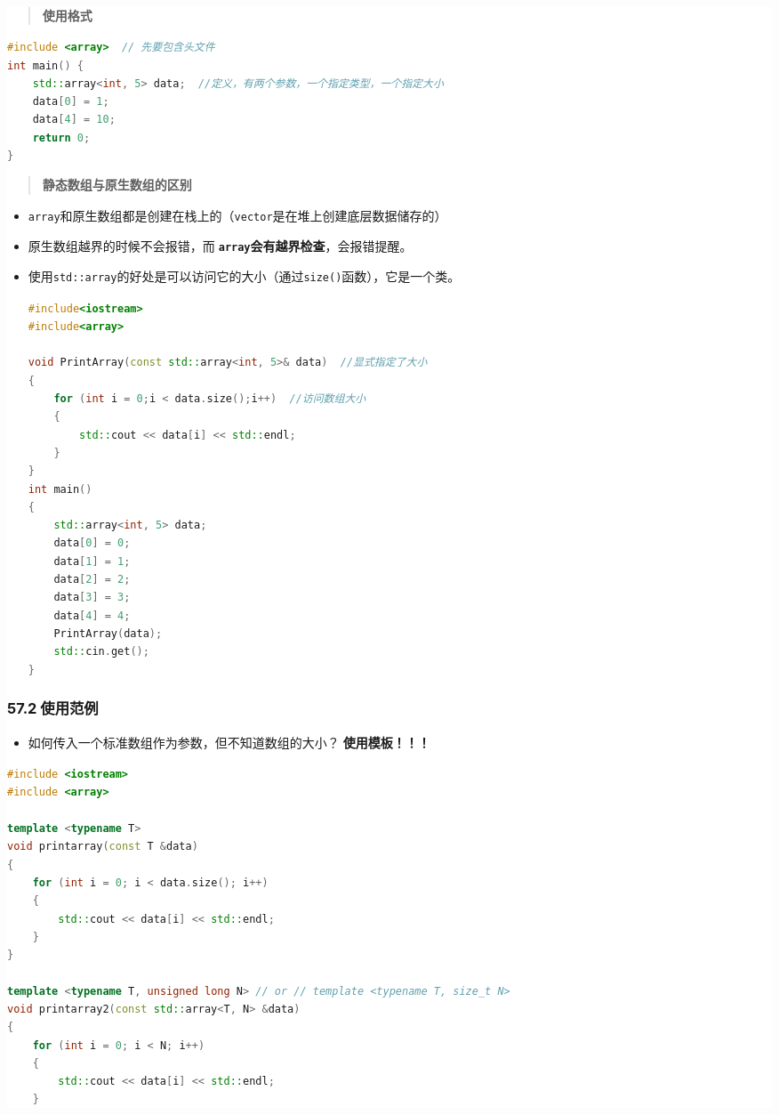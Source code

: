> **使用格式**

```cpp
#include <array>  // 先要包含头文件
int main() {
    std::array<int, 5> data;  //定义，有两个参数，一个指定类型，一个指定大小
    data[0] = 1;
    data[4] = 10;
    return 0;
}
```

> **静态数组与原生数组的区别**

- `array`和原生数组都是创建在栈上的（`vector`是在堆上创建底层数据储存的）

- 原生数组越界的时候不会报错，而 **`array`会有越界检查**，会报错提醒。

- 使用`std::array`的好处是可以访问它的大小（通过`size()`函数），它是一个类。

    ```cpp
    #include<iostream>
    #include<array>

    void PrintArray(const std::array<int, 5>& data)  //显式指定了大小
    {
        for (int i = 0;i < data.size();i++)  //访问数组大小
        {
            std::cout << data[i] << std::endl;
        }
    }
    int main()
    {
        std::array<int, 5> data;
        data[0] = 0;
        data[1] = 1;
        data[2] = 2;
        data[3] = 3;
        data[4] = 4;
        PrintArray(data);
        std::cin.get();
    }
    ```

### 57.2 使用范例

- 如何传入一个标准数组作为参数，但不知道数组的大小？ **使用模板！！！**

```cpp
#include <iostream>
#include <array>

template <typename T>
void printarray(const T &data)
{
    for (int i = 0; i < data.size(); i++)
    {
        std::cout << data[i] << std::endl;
    }
}

template <typename T, unsigned long N> // or // template <typename T, size_t N>
void printarray2(const std::array<T, N> &data)
{
    for (int i = 0; i < N; i++)
    {
        std::cout << data[i] << std::endl;
    }
```